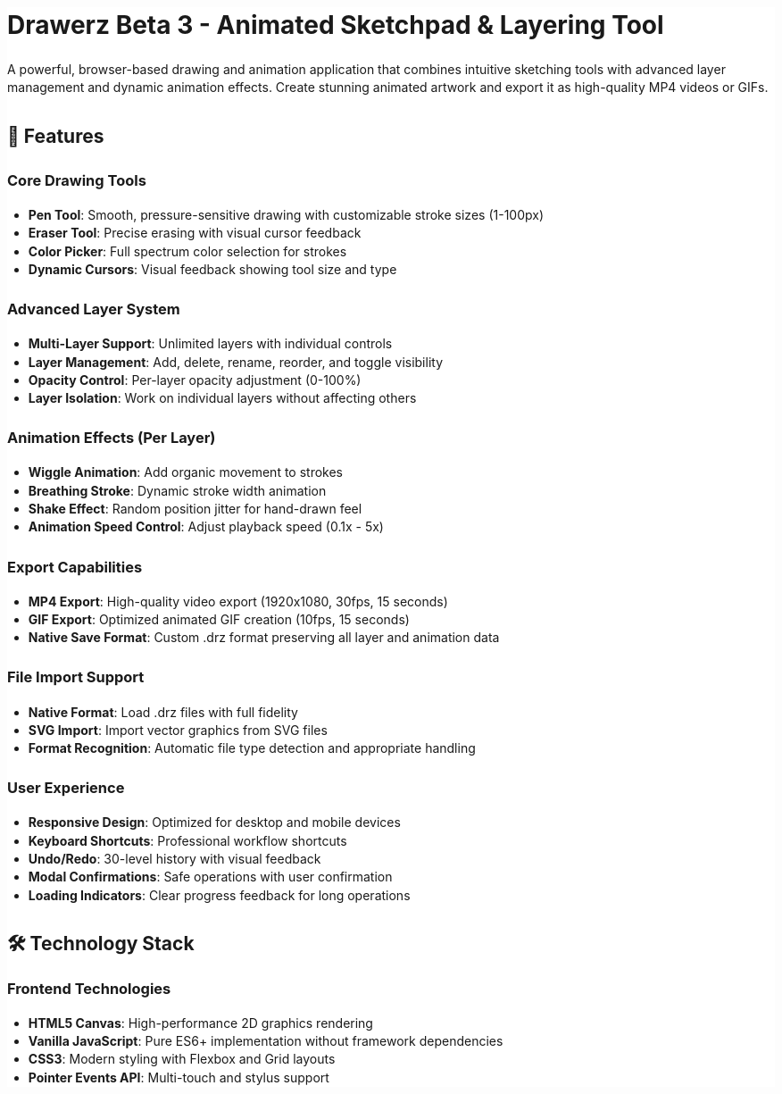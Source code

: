 # Drawerz Beta 3 - Animated Sketchpad & Layering Tool

A powerful, browser-based drawing and animation application that combines intuitive sketching tools with advanced layer management and dynamic animation effects. Create stunning animated artwork and export it as high-quality MP4 videos or GIFs.

## 🎨 Features

### Core Drawing Tools
- **Pen Tool**: Smooth, pressure-sensitive drawing with customizable stroke sizes (1-100px)
- **Eraser Tool**: Precise erasing with visual cursor feedback
- **Color Picker**: Full spectrum color selection for strokes
- **Dynamic Cursors**: Visual feedback showing tool size and type

### Advanced Layer System
- **Multi-Layer Support**: Unlimited layers with individual controls
- **Layer Management**: Add, delete, rename, reorder, and toggle visibility
- **Opacity Control**: Per-layer opacity adjustment (0-100%)
- **Layer Isolation**: Work on individual layers without affecting others

### Animation Effects (Per Layer)
- **Wiggle Animation**: Add organic movement to strokes
- **Breathing Stroke**: Dynamic stroke width animation
- **Shake Effect**: Random position jitter for hand-drawn feel
- **Animation Speed Control**: Adjust playback speed (0.1x - 5x)

### Export Capabilities
- **MP4 Export**: High-quality video export (1920x1080, 30fps, 15 seconds)
- **GIF Export**: Optimized animated GIF creation (10fps, 15 seconds)
- **Native Save Format**: Custom .drz format preserving all layer and animation data

### File Import Support
- **Native Format**: Load .drz files with full fidelity
- **SVG Import**: Import vector graphics from SVG files
- **Format Recognition**: Automatic file type detection and appropriate handling

### User Experience
- **Responsive Design**: Optimized for desktop and mobile devices
- **Keyboard Shortcuts**: Professional workflow shortcuts
- **Undo/Redo**: 30-level history with visual feedback
- **Modal Confirmations**: Safe operations with user confirmation
- **Loading Indicators**: Clear progress feedback for long operations

## 🛠️ Technology Stack

### Frontend Technologies
- **HTML5 Canvas**: High-performance 2D graphics rendering
- **Vanilla JavaScript**: Pure ES6+ implementation without framework dependencies
- **CSS3**: Modern styling with Flexbox and Grid layouts
- **Pointer Events API**: Multi-touch and stylus support
